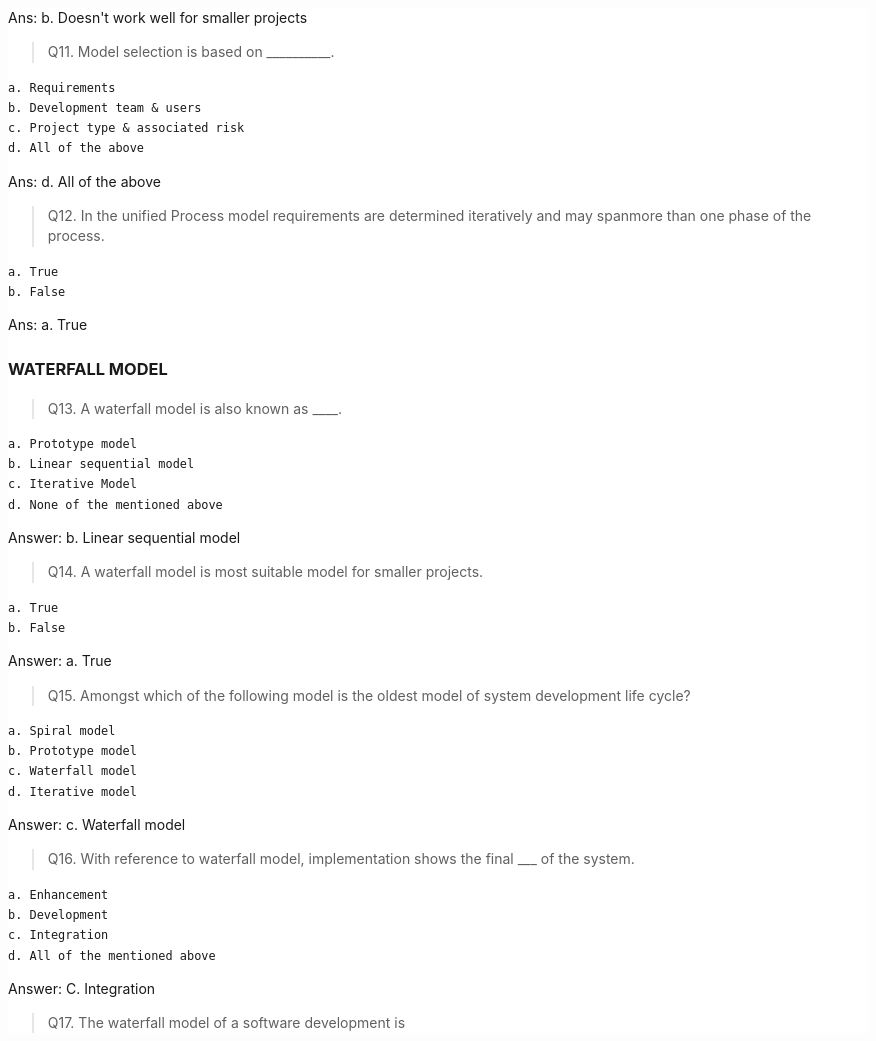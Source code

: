 Ans: b. Doesn't work well for smaller projects


>Q11. Model selection is based on __________.

    a. Requirements
    b. Development team & users
    c. Project type & associated risk
    d. All of the above

Ans: d. All of the above


>Q12. In the unified Process model requirements are determined iteratively and may spanmore than one phase of the process.

    a. True
    b. False

Ans: a. True


### WATERFALL MODEL 

>Q13. A waterfall model is also known as ____.

    a. Prototype model
    b. Linear sequential model
    c. Iterative Model
    d. None of the mentioned above

Answer: b. Linear sequential model


>Q14. A waterfall model is most suitable model for smaller projects.

    a. True
    b. False

Answer: a. True


>Q15. Amongst which of the following model is the oldest model of system development life cycle?

    a. Spiral model
    b. Prototype model
    c. Waterfall model
    d. Iterative model

Answer: c. Waterfall model


>Q16. With reference to waterfall model, implementation shows the final ___ of the system.

    a. Enhancement
    b. Development
    c. Integration
    d. All of the mentioned above

Answer: C. Integration


>Q17. The waterfall model of a software development is

